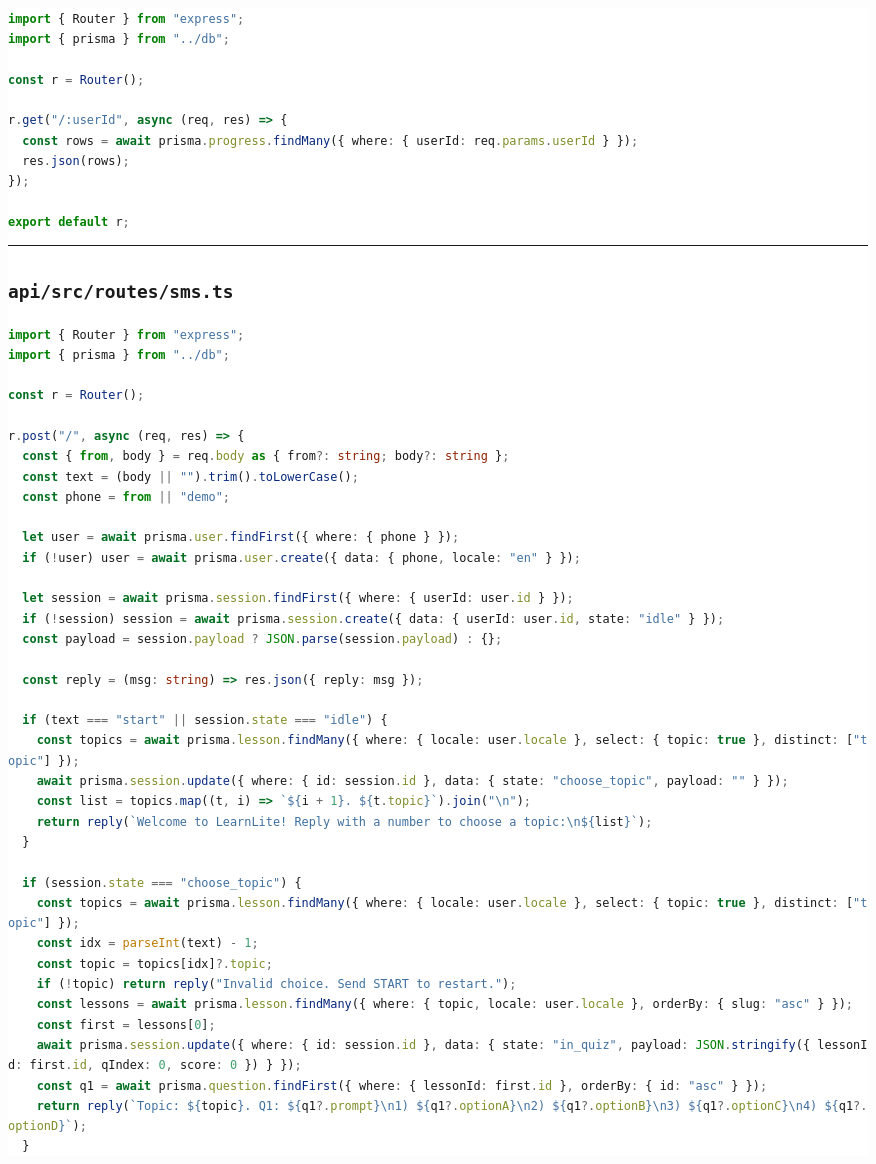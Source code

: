 ```ts
import { Router } from "express";
import { prisma } from "../db";

const r = Router();

r.get("/:userId", async (req, res) => {
  const rows = await prisma.progress.findMany({ where: { userId: req.params.userId } });
  res.json(rows);
});

export default r;
```

---

## `api/src/routes/sms.ts`

```ts
import { Router } from "express";
import { prisma } from "../db";

const r = Router();

r.post("/", async (req, res) => {
  const { from, body } = req.body as { from?: string; body?: string };
  const text = (body || "").trim().toLowerCase();
  const phone = from || "demo";

  let user = await prisma.user.findFirst({ where: { phone } });
  if (!user) user = await prisma.user.create({ data: { phone, locale: "en" } });

  let session = await prisma.session.findFirst({ where: { userId: user.id } });
  if (!session) session = await prisma.session.create({ data: { userId: user.id, state: "idle" } });
  const payload = session.payload ? JSON.parse(session.payload) : {};

  const reply = (msg: string) => res.json({ reply: msg });

  if (text === "start" || session.state === "idle") {
    const topics = await prisma.lesson.findMany({ where: { locale: user.locale }, select: { topic: true }, distinct: ["topic"] });
    await prisma.session.update({ where: { id: session.id }, data: { state: "choose_topic", payload: "" } });
    const list = topics.map((t, i) => `${i + 1}. ${t.topic}`).join("\n");
    return reply(`Welcome to LearnLite! Reply with a number to choose a topic:\n${list}`);
  }

  if (session.state === "choose_topic") {
    const topics = await prisma.lesson.findMany({ where: { locale: user.locale }, select: { topic: true }, distinct: ["topic"] });
    const idx = parseInt(text) - 1;
    const topic = topics[idx]?.topic;
    if (!topic) return reply("Invalid choice. Send START to restart.");
    const lessons = await prisma.lesson.findMany({ where: { topic, locale: user.locale }, orderBy: { slug: "asc" } });
    const first = lessons[0];
    await prisma.session.update({ where: { id: session.id }, data: { state: "in_quiz", payload: JSON.stringify({ lessonId: first.id, qIndex: 0, score: 0 }) } });
    const q1 = await prisma.question.findFirst({ where: { lessonId: first.id }, orderBy: { id: "asc" } });
    return reply(`Topic: ${topic}. Q1: ${q1?.prompt}\n1) ${q1?.optionA}\n2) ${q1?.optionB}\n3) ${q1?.optionC}\n4) ${q1?.optionD}`);
  }
```